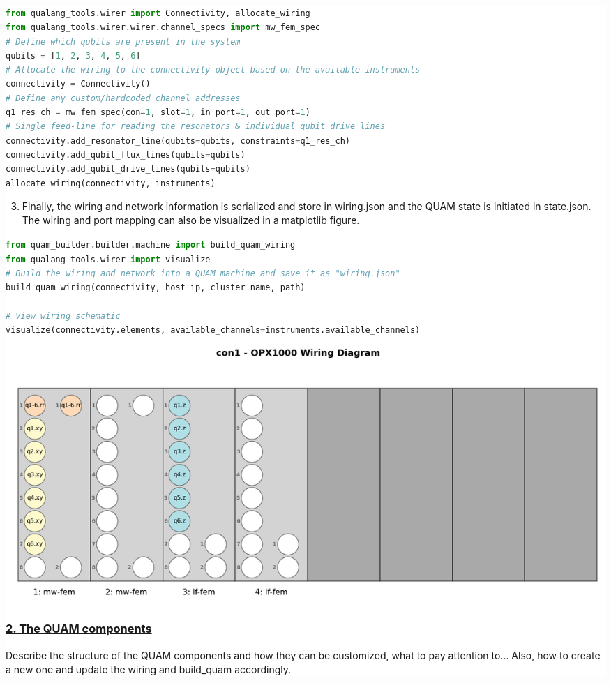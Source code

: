 ```python
from qualang_tools.wirer import Connectivity, allocate_wiring
from qualang_tools.wirer.wirer.channel_specs import mw_fem_spec
# Define which qubits are present in the system
qubits = [1, 2, 3, 4, 5, 6]
# Allocate the wiring to the connectivity object based on the available instruments
connectivity = Connectivity()
# Define any custom/hardcoded channel addresses
q1_res_ch = mw_fem_spec(con=1, slot=1, in_port=1, out_port=1)
# Single feed-line for reading the resonators & individual qubit drive lines
connectivity.add_resonator_line(qubits=qubits, constraints=q1_res_ch)
connectivity.add_qubit_flux_lines(qubits=qubits)
connectivity.add_qubit_drive_lines(qubits=qubits)
allocate_wiring(connectivity, instruments)
```

3. Finally, the wiring and network information is serialized and store in wiring.json and the QUAM state is initiated in state.json.
   The wiring and port mapping can also be visualized in a matplotlib figure.

```python
from quam_builder.builder.machine import build_quam_wiring
from qualang_tools.wirer import visualize
# Build the wiring and network into a QUAM machine and save it as "wiring.json"
build_quam_wiring(connectivity, host_ip, cluster_name, path)

# View wiring schematic
visualize(connectivity.elements, available_channels=instruments.available_channels)
```

![opx1000_wiring](./.img/opx1000_wiring.PNG)

### [2. The QUAM components](./quam_builder.architecture)

Describe the structure of the QUAM components and how they can be customized, what to pay attention to...
Also, how to create a new one and update the wiring and build_quam accordingly.
